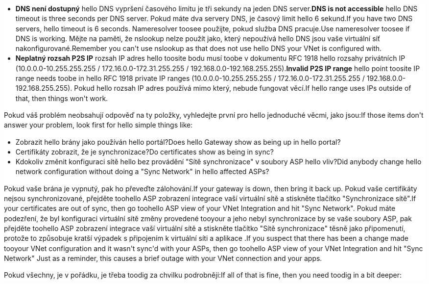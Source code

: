 * <span data-ttu-id="695d3-308">**DNS není dostupný** hello DNS vypršení časového limitu je tři sekundy na jeden DNS server.</span><span class="sxs-lookup"><span data-stu-id="695d3-308">**DNS is not accessible** hello DNS timeout is three seconds per DNS server.</span></span> <span data-ttu-id="695d3-309">Pokud máte dva servery DNS, je časový limit hello 6 sekund.</span><span class="sxs-lookup"><span data-stu-id="695d3-309">If you have two DNS servers, hello timeout is 6 seconds.</span></span> <span data-ttu-id="695d3-310">Nameresolver toosee použijte, pokud služba DNS pracuje.</span><span class="sxs-lookup"><span data-stu-id="695d3-310">Use nameresolver toosee if DNS is working.</span></span> <span data-ttu-id="695d3-311">Mějte na paměti, že nslookup nelze použít jako, který nepoužívá hello DNS jsou vaše virtuální síť nakonfigurované.</span><span class="sxs-lookup"><span data-stu-id="695d3-311">Remember you can't use nslookup as that does not use hello DNS your VNet is configured with.</span></span>
* <span data-ttu-id="695d3-312">**Neplatný rozsah P2S IP** rozsah IP adres hello toosite bodu musí toobe v dokumentu RFC 1918 hello rozsahy privátních IP (10.0.0.0-10.255.255.255 / 172.16.0.0-172.31.255.255 / 192.168.0.0-192.168.255.255).</span><span class="sxs-lookup"><span data-stu-id="695d3-312">**Invalid P2S IP range** hello point toosite IP range needs toobe in hello RFC 1918 private IP ranges (10.0.0.0-10.255.255.255 / 172.16.0.0-172.31.255.255 / 192.168.0.0-192.168.255.255).</span></span> <span data-ttu-id="695d3-313">Pokud hello rozsah IP adres používá mimo který, nebude fungovat věcí.</span><span class="sxs-lookup"><span data-stu-id="695d3-313">If hello range uses IPs outside of that, then things won't work.</span></span> 

<span data-ttu-id="695d3-314">Pokud váš problém neobsahují odpověď na ty položky, vyhledejte první pro hello jednoduché věcmi, jako jsou:</span><span class="sxs-lookup"><span data-stu-id="695d3-314">If those items don't answer your problem, look first for hello simple things like:</span></span> 

* <span data-ttu-id="695d3-315">Zobrazit hello brány jako používán hello portál?</span><span class="sxs-lookup"><span data-stu-id="695d3-315">Does hello Gateway show as being up in hello portal?</span></span>
* <span data-ttu-id="695d3-316">Certifikáty zobrazit, že je synchronizace?</span><span class="sxs-lookup"><span data-stu-id="695d3-316">Do certificates show as being in sync?</span></span>
* <span data-ttu-id="695d3-317">Kdokoliv změnit konfiguraci sítě hello bez provádění "Sítě synchronizace" v soubory ASP hello vliv?</span><span class="sxs-lookup"><span data-stu-id="695d3-317">Did anybody change hello network configuration without doing a "Sync Network" in hello affected ASPs?</span></span> 

<span data-ttu-id="695d3-318">Pokud vaše brána je vypnutý, pak ho převeďte zálohování.</span><span class="sxs-lookup"><span data-stu-id="695d3-318">If your gateway is down, then bring it back up.</span></span> <span data-ttu-id="695d3-319">Pokud vaše certifikáty nejsou synchronizované, přejděte toohello ASP zobrazení integrace vaší virtuální sítě a stiskněte tlačítko "Synchronizace sítě".</span><span class="sxs-lookup"><span data-stu-id="695d3-319">If your certificates are out of sync, then go toohello ASP view of your VNet Integration and hit "Sync Network".</span></span> <span data-ttu-id="695d3-320">Pokud máte podezření, že byl konfiguraci virtuální sítě změny provedené tooyour a jeho nebyl synchronizace by se vaše soubory ASP, pak přejděte toohello ASP zobrazení integrace vaší virtuální sítě a stiskněte tlačítko "Sítě synchronizace" těsně jako připomenutí, protože to způsobuje kratší výpadek s připojením k virtuální síti a aplikace .</span><span class="sxs-lookup"><span data-stu-id="695d3-320">If you suspect that there has been a change made tooyour VNet configuration and it wasn't sync'd with your ASPs, then go toohello ASP view of your VNet Integration and hit "Sync Network" Just as a reminder, this causes a brief outage with your VNet connection and your apps.</span></span> 

<span data-ttu-id="695d3-321">Pokud všechny, je v pořádku, je třeba toodig za chvilku podrobněji:</span><span class="sxs-lookup"><span data-stu-id="695d3-321">If all of that is fine, then you need toodig in a bit deeper:</span></span>
